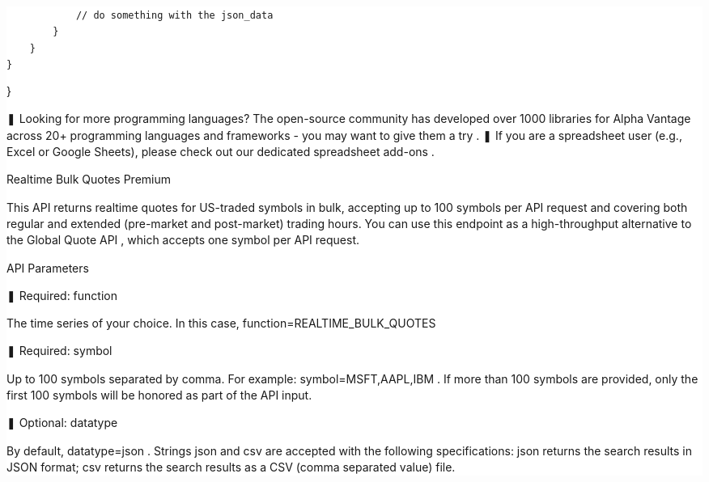                // do something with the json_data
            }
        }
    }
}

❚ Looking for more programming languages? The open-source community has developed over 1000 libraries for Alpha Vantage across 20+ programming languages and frameworks - you may want to
give them a try
.
❚ If you are a spreadsheet user (e.g., Excel or Google Sheets), please check out our dedicated
spreadsheet add-ons
.





Realtime Bulk Quotes
Premium



This API returns realtime quotes for US-traded symbols in bulk, accepting up to
100 symbols
per API request and covering both regular and extended (pre-market and post-market) trading hours. You can use this endpoint as a high-throughput alternative to the
Global Quote API
, which accepts one symbol per API request.



API Parameters

❚ Required:
function

The time series of your choice. In this case,
function=REALTIME_BULK_QUOTES

❚ Required:
symbol

Up to
100 symbols
separated by comma. For example:
symbol=MSFT,AAPL,IBM
. If more than 100 symbols are provided, only the first 100 symbols will be honored as part of the API input.

❚ Optional:
datatype

By default,
datatype=json
. Strings
json
and
csv
are accepted with the following specifications:
json
returns the search results in JSON format;
csv
returns the search results as a CSV (comma separated value) file.

